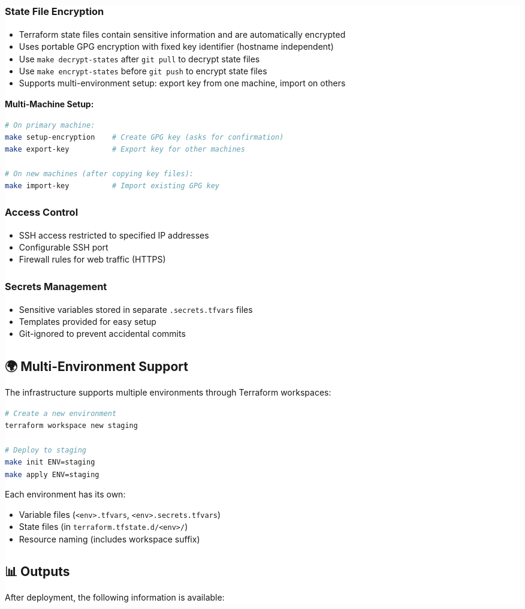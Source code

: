 ### State File Encryption

- Terraform state files contain sensitive information and are automatically encrypted
- Uses portable GPG encryption with fixed key identifier (hostname independent)
- Use `make decrypt-states` after `git pull` to decrypt state files
- Use `make encrypt-states` before `git push` to encrypt state files
- Supports multi-environment setup: export key from one machine, import on others

**Multi-Machine Setup:**

```bash
# On primary machine:
make setup-encryption    # Create GPG key (asks for confirmation)
make export-key          # Export key for other machines

# On new machines (after copying key files):
make import-key          # Import existing GPG key
```

### Access Control

- SSH access restricted to specified IP addresses
- Configurable SSH port
- Firewall rules for web traffic (HTTPS)

### Secrets Management

- Sensitive variables stored in separate `.secrets.tfvars` files
- Templates provided for easy setup
- Git-ignored to prevent accidental commits

## 🌍 Multi-Environment Support

The infrastructure supports multiple environments through Terraform workspaces:

```bash
# Create a new environment
terraform workspace new staging

# Deploy to staging
make init ENV=staging
make apply ENV=staging
```

Each environment has its own:

- Variable files (`<env>.tfvars`, `<env>.secrets.tfvars`)
- State files (in `terraform.tfstate.d/<env>/`)
- Resource naming (includes workspace suffix)

## 📊 Outputs

After deployment, the following information is available:
